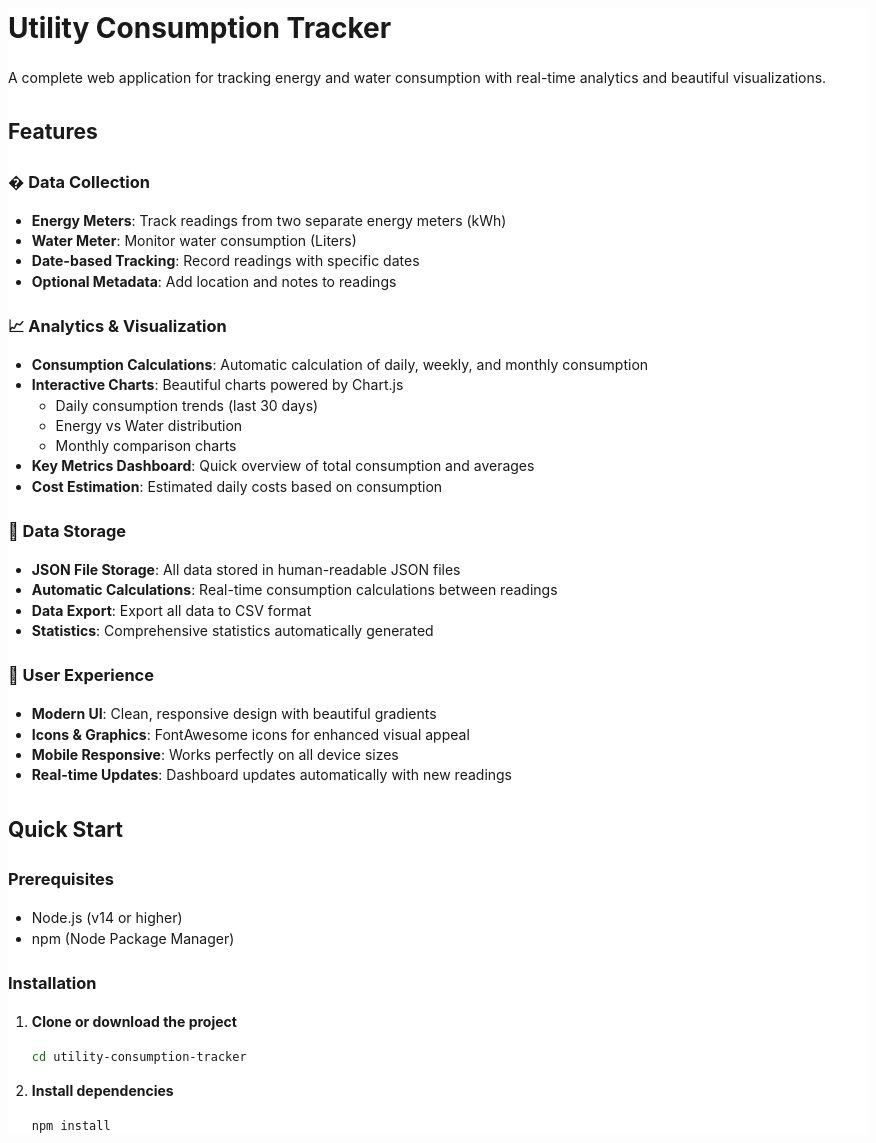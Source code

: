 # Utility Consumption Tracker

A complete web application for tracking energy and water consumption with real-time analytics and beautiful visualizations.

## Features

### � Data Collection
- **Energy Meters**: Track readings from two separate energy meters (kWh)
- **Water Meter**: Monitor water consumption (Liters)
- **Date-based Tracking**: Record readings with specific dates
- **Optional Metadata**: Add location and notes to readings

### 📈 Analytics & Visualization
- **Consumption Calculations**: Automatic calculation of daily, weekly, and monthly consumption
- **Interactive Charts**: Beautiful charts powered by Chart.js
  - Daily consumption trends (last 30 days)
  - Energy vs Water distribution
  - Monthly comparison charts
- **Key Metrics Dashboard**: Quick overview of total consumption and averages
- **Cost Estimation**: Estimated daily costs based on consumption

### 💾 Data Storage
- **JSON File Storage**: All data stored in human-readable JSON files
- **Automatic Calculations**: Real-time consumption calculations between readings
- **Data Export**: Export all data to CSV format
- **Statistics**: Comprehensive statistics automatically generated

### 🎨 User Experience
- **Modern UI**: Clean, responsive design with beautiful gradients
- **Icons & Graphics**: FontAwesome icons for enhanced visual appeal
- **Mobile Responsive**: Works perfectly on all device sizes
- **Real-time Updates**: Dashboard updates automatically with new readings

## Quick Start

### Prerequisites
- Node.js (v14 or higher)
- npm (Node Package Manager)

### Installation

1. **Clone or download the project**
   ```bash
   cd utility-consumption-tracker
   ```

2. **Install dependencies**
   ```bash
   npm install
   ```
